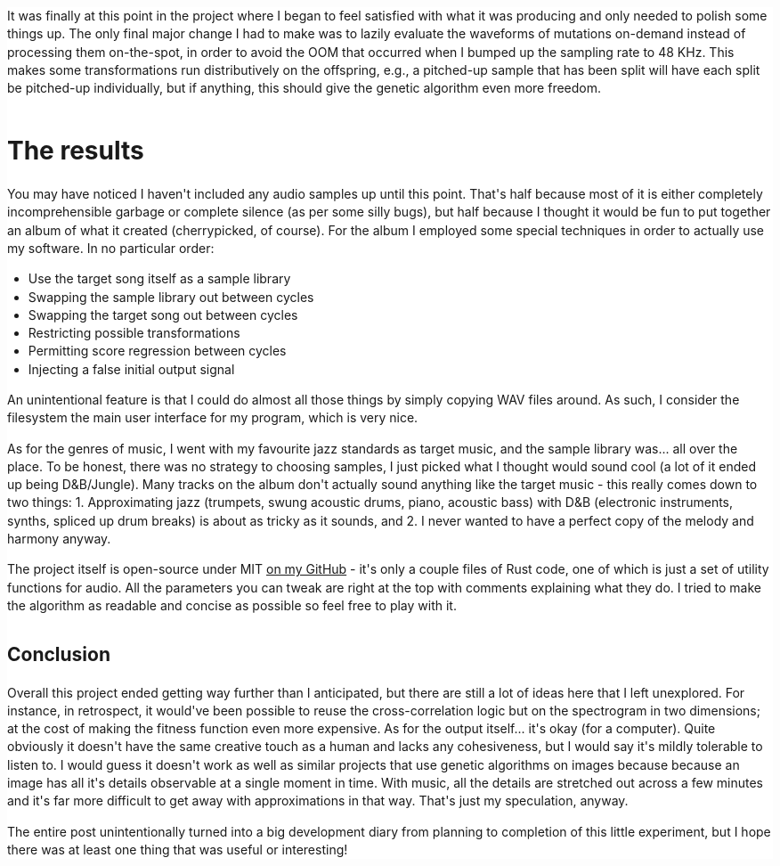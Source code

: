 It was finally at this point in the project where I began to feel satisfied with what it was producing and only needed to polish some things up. The only final major change I had to make was to lazily evaluate the waveforms of mutations on-demand instead of processing them on-the-spot, in order to avoid the OOM that occurred when I bumped up the sampling rate to 48 KHz. This makes some transformations run distributively on the offspring, e.g., a pitched-up sample that has been split will have each split be pitched-up individually, but if anything, this should give the genetic algorithm even more freedom.

# The results

You may have noticed I haven't included any audio samples up until this point. That's half because most of it is either completely incomprehensible garbage or complete silence (as per some silly bugs), but half because I thought it would be fun to put together an album of what it created (cherrypicked, of course). For the album I employed some special techniques in order to actually use my software. In no particular order:

- Use the target song itself as a sample library
- Swapping the sample library out between cycles
- Swapping the target song out between cycles
- Restricting possible transformations
- Permitting score regression between cycles
- Injecting a false initial output signal

An unintentional feature is that I could do almost all those things by simply copying WAV files around. As such, I consider the filesystem the main user interface for my program, which is very nice.

As for the genres of music, I went with my favourite jazz standards as target music, and the sample library was... all over the place. To be honest, there was no strategy to choosing samples, I just picked what I thought would sound cool (a lot of it ended up being D&B/Jungle). Many tracks on the album don't actually sound anything like the target music - this really comes down to two things: 1. Approximating jazz (trumpets, swung acoustic drums, piano, acoustic bass) with D&B (electronic instruments, synths, spliced up drum breaks) is about as tricky as it sounds, and 2. I never wanted to have a perfect copy of the melody and harmony anyway.

<p align="center">
	<iframe width="560" height="315" src="https://www.youtube.com/embed/TcYaBsBHTkE" title="YouTube video player" frameborder="0" allow="accelerometer; autoplay; clipboard-write; encrypted-media; gyroscope; picture-in-picture; web-share" allowfullscreen></iframe>
</p>

The project itself is open-source under MIT [on my GitHub](https://github.com/jazzfool/phenotune) - it's only a couple files of Rust code, one of which is just a set of utility functions for audio. All the parameters you can tweak are right at the top with comments explaining what they do. I tried to make the algorithm as readable and concise as possible so feel free to play with it.

## Conclusion

Overall this project ended getting way further than I anticipated, but there are still a lot of ideas here that I left unexplored. For instance, in retrospect, it would've been possible to reuse the cross-correlation logic but on the spectrogram in two dimensions; at the cost of making the fitness function even more expensive. As for the output itself... it's okay (for a computer). Quite obviously it doesn't have the same creative touch as a human and lacks any cohesiveness, but I would say it's mildly tolerable to listen to. I would guess it doesn't work as well as similar projects that use genetic algorithms on images because because an image has all it's details observable at a single moment in time. With music, all the details are stretched out across a few minutes and it's far more difficult to get away with approximations in that way. That's just my speculation, anyway.

The entire post unintentionally turned into a big development diary from planning to completion of this little experiment, but I hope there was at least one thing that was useful or interesting!
